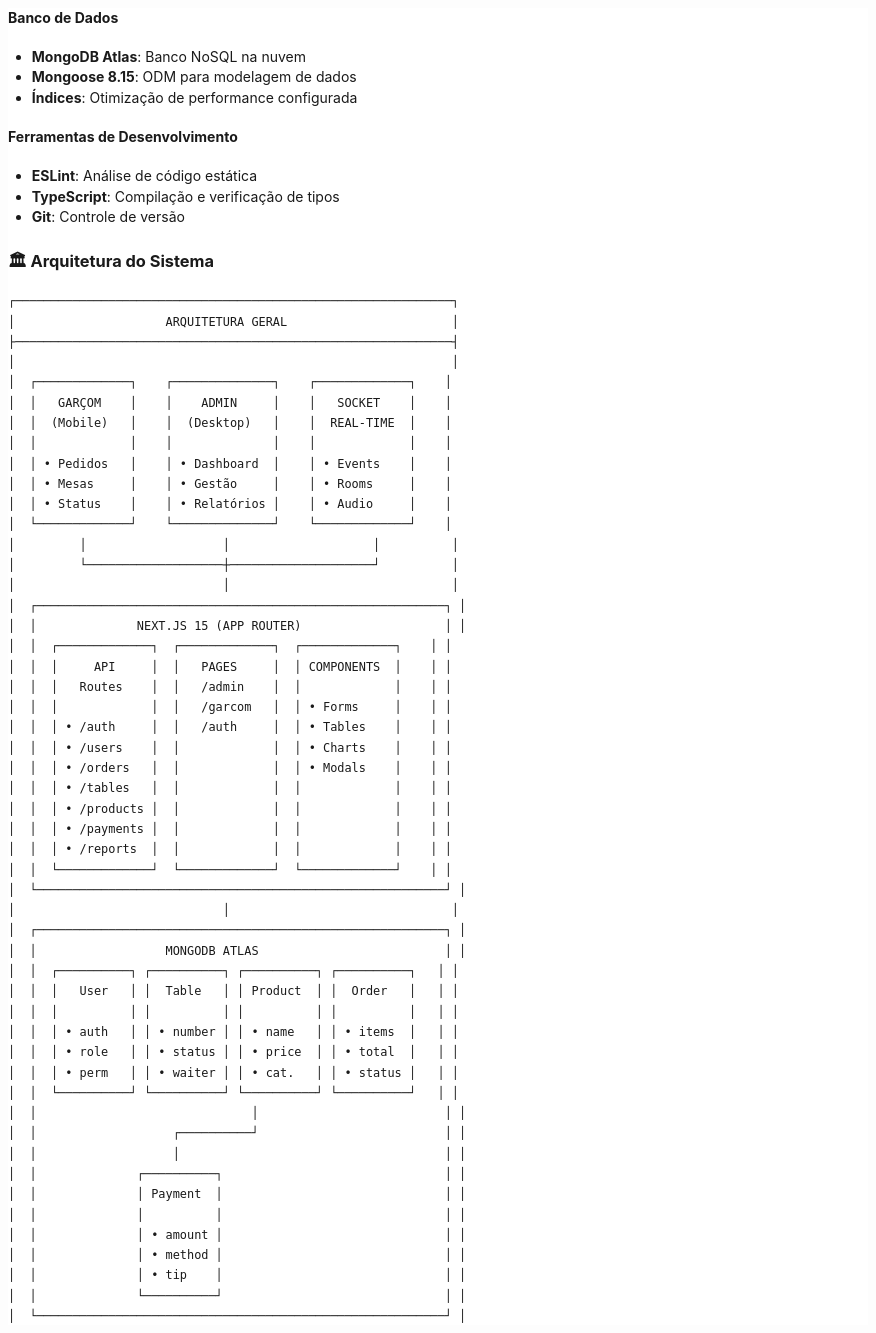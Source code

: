 #### **Banco de Dados**
- **MongoDB Atlas**: Banco NoSQL na nuvem
- **Mongoose 8.15**: ODM para modelagem de dados
- **Índices**: Otimização de performance configurada

#### **Ferramentas de Desenvolvimento**
- **ESLint**: Análise de código estática
- **TypeScript**: Compilação e verificação de tipos
- **Git**: Controle de versão

### 🏛️ **Arquitetura do Sistema**

```
┌─────────────────────────────────────────────────────────────┐
│                     ARQUITETURA GERAL                       │
├─────────────────────────────────────────────────────────────┤
│                                                             │
│  ┌─────────────┐    ┌──────────────┐    ┌─────────────┐    │
│  │   GARÇOM    │    │    ADMIN     │    │   SOCKET    │    │
│  │  (Mobile)   │    │  (Desktop)   │    │  REAL-TIME  │    │
│  │             │    │              │    │             │    │
│  │ • Pedidos   │    │ • Dashboard  │    │ • Events    │    │
│  │ • Mesas     │    │ • Gestão     │    │ • Rooms     │    │
│  │ • Status    │    │ • Relatórios │    │ • Audio     │    │
│  └─────────────┘    └──────────────┘    └─────────────┘    │
│         │                   │                    │          │
│         └───────────────────┼────────────────────┘          │
│                             │                               │
│  ┌─────────────────────────────────────────────────────────┐ │
│  │              NEXT.JS 15 (APP ROUTER)                    │ │
│  │  ┌─────────────┐  ┌─────────────┐  ┌─────────────┐    │ │
│  │  │     API     │  │   PAGES     │  │ COMPONENTS  │    │ │
│  │  │   Routes    │  │   /admin    │  │             │    │ │
│  │  │             │  │   /garcom   │  │ • Forms     │    │ │
│  │  │ • /auth     │  │   /auth     │  │ • Tables    │    │ │
│  │  │ • /users    │  │             │  │ • Charts    │    │ │
│  │  │ • /orders   │  │             │  │ • Modals    │    │ │
│  │  │ • /tables   │  │             │  │             │    │ │
│  │  │ • /products │  │             │  │             │    │ │
│  │  │ • /payments │  │             │  │             │    │ │
│  │  │ • /reports  │  │             │  │             │    │ │
│  │  └─────────────┘  └─────────────┘  └─────────────┘    │ │
│  └─────────────────────────────────────────────────────────┘ │
│                             │                               │
│  ┌─────────────────────────────────────────────────────────┐ │
│  │                  MONGODB ATLAS                          │ │
│  │  ┌──────────┐ ┌──────────┐ ┌──────────┐ ┌──────────┐   │ │
│  │  │   User   │ │  Table   │ │ Product  │ │  Order   │   │ │
│  │  │          │ │          │ │          │ │          │   │ │
│  │  │ • auth   │ │ • number │ │ • name   │ │ • items  │   │ │
│  │  │ • role   │ │ • status │ │ • price  │ │ • total  │   │ │
│  │  │ • perm   │ │ • waiter │ │ • cat.   │ │ • status │   │ │
│  │  └──────────┘ └──────────┘ └──────────┘ └──────────┘   │ │
│  │                              │                          │ │
│  │                   ┌──────────┘                          │ │
│  │                   │                                     │ │
│  │              ┌──────────┐                               │ │
│  │              │ Payment  │                               │ │
│  │              │          │                               │ │
│  │              │ • amount │                               │ │
│  │              │ • method │                               │ │
│  │              │ • tip    │                               │ │
│  │              └──────────┘                               │ │
│  └─────────────────────────────────────────────────────────┘ │
```